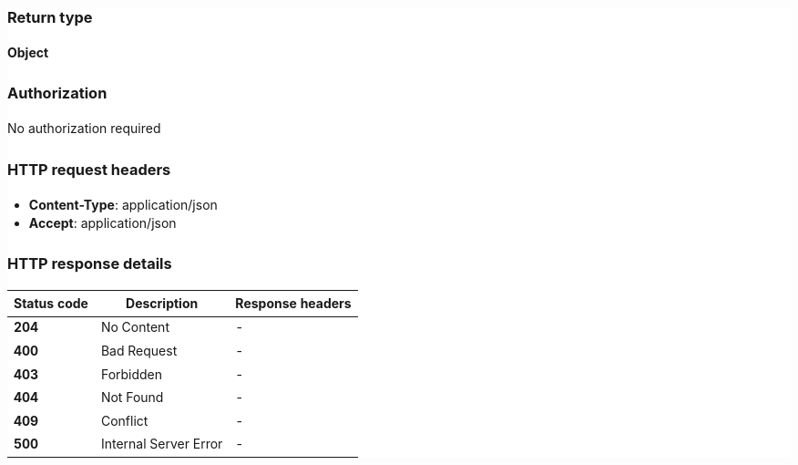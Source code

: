 ### Return type

**Object**

### Authorization

No authorization required

### HTTP request headers

 - **Content-Type**: application/json
 - **Accept**: application/json

### HTTP response details
| Status code | Description | Response headers |
|-------------|-------------|------------------|
**204** | No Content |  -  |
**400** | Bad Request |  -  |
**403** | Forbidden |  -  |
**404** | Not Found |  -  |
**409** | Conflict |  -  |
**500** | Internal Server Error |  -  |

